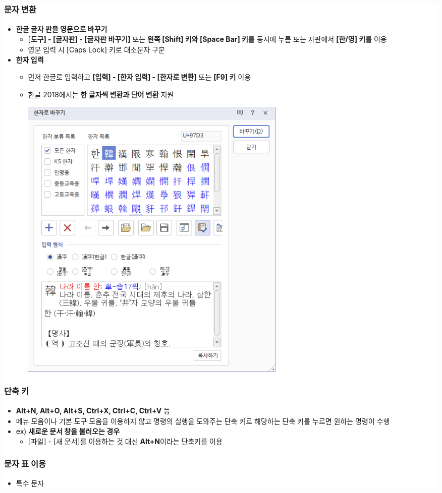 ### 문자 변환

- **한글 글자 판을 영문으로 바꾸기**
    - [**도구] - [글자판] - [글자판 바꾸기]** 또는 **왼쪽 [Shift] 키와 [Space Bar] 키**를 동시에 누름 또는 자판에서 **[한/영] 키**를 이용
    - 영문 입력 시 [Caps Lock] 키로 대소문자 구분
- **한자 입력**
    - 먼저 한글로 입력하고 **[입력] - [한자 입력] - [한자로 변환]** 또는 **[F9] 키** 이용
    - 한글 2018에서는 **한 글자씩 변환과 단어 변환** 지원
        
        ![image.png](/assets/img/knou/dip/2025-04-07-knou-dip-5/image3.png)
        

### 단축 키

- **Alt+N, Alt+O, Alt+S, Ctrl+X, Ctrl+C, Ctrl+V** 등
- 메뉴 모음이나 기본 도구 모음을 이용하지 않고 명령의 실행을 도와주는 단축 키로 해당하는 단축 키를 누르면 원하는 명령이 수행
- ex) **새로운 문서 창을 불러오는 경우**
    - [파일] - [새 문서]를 이용하는 것 대신 **Alt+N**이라는 단축키를 이용

### 문자 표 이용

- 특수 문자
    